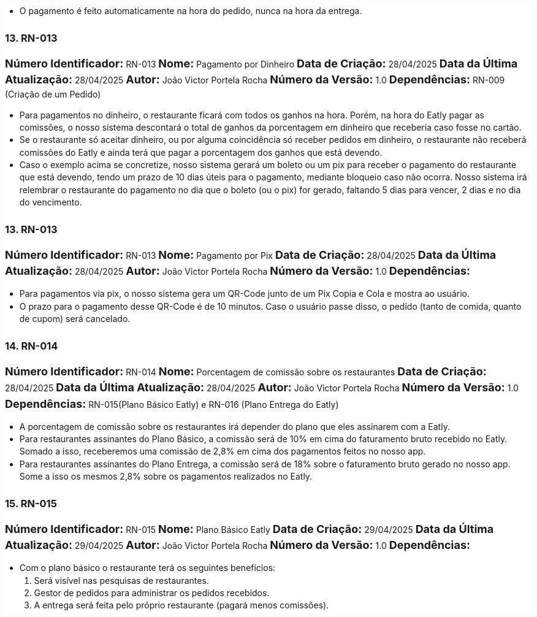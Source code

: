 - O pagamento é feito automaticamente na hora do pedido, nunca na hora da entrega.

### 13. RN-013
<font size=4.5>**Número Identificador:**</font> RN-013
<font size=4>**Nome:**</font> Pagamento por Dinheiro
<font size=4>**Data de Criação:**</font> 28/04/2025
<font size=4>**Data da Última Atualização:**</font> 28/04/2025
<font size=4>**Autor:**</font> João Victor Portela Rocha
<font size=4>**Número da Versão:**</font> 1.0
<font size=4>**Dependências:**</font> RN-009 (Criação de um Pedido)
- Para pagamentos no dinheiro, o restaurante ficará com todos os ganhos na hora. Porém, na hora do Eatly pagar as comissões, o nosso sistema descontará o total de ganhos da porcentagem em dinheiro que receberia caso fosse no cartão.
- Se o restaurante só aceitar dinheiro, ou por alguma coincidência só receber pedidos em dinheiro, o restaurante não receberá comissões do Eatly e ainda terá que pagar a porcentagem dos ganhos que está devendo.
- Caso o exemplo acima se concretize, nosso sistema gerará um boleto ou um pix para receber o pagamento do restaurante que está devendo, tendo um prazo de 10 dias úteis para o pagamento, mediante bloqueio caso não ocorra. Nosso sistema irá relembrar o restaurante do pagamento no dia que o boleto (ou o pix) for gerado, faltando 5 dias para vencer, 2 dias e no dia do vencimento.

### 13. RN-013
<font size=4.5>**Número Identificador:**</font> RN-013
<font size=4>**Nome:**</font> Pagamento por Pix
<font size=4>**Data de Criação:**</font> 28/04/2025
<font size=4>**Data da Última Atualização:**</font> 28/04/2025
<font size=4>**Autor:**</font> João Victor Portela Rocha
<font size=4>**Número da Versão:**</font> 1.0
<font size=4>**Dependências:**</font>
- Para pagamentos via pix, o nosso sistema gera um QR-Code junto de um Pix Copia e Cola e mostra ao usuário.
- O prazo para o pagamento desse QR-Code é de 10 minutos. Caso o usuário passe disso, o pedido (tanto de comida, quanto de cupom) será cancelado.

### 14. RN-014
<font size=4.5>**Número Identificador:**</font> RN-014
<font size=4>**Nome:**</font> Porcentagem de comissão sobre os restaurantes
<font size=4>**Data de Criação:**</font> 28/04/2025
<font size=4>**Data da Última Atualização:**</font> 28/04/2025
<font size=4>**Autor:**</font> João Victor Portela Rocha
<font size=4>**Número da Versão:**</font> 1.0
<font size=4>**Dependências:**</font> RN-015(Plano Básico Eatly) e RN-016 (Plano Entrega do Eatly)
- A porcentagem de comissão sobre os restaurantes irá depender do plano que eles assinarem com a Eatly.
- Para restaurantes assinantes do Plano Básico, a comissão será de 10% em cima do faturamento bruto recebido no Eatly. Somado a isso, receberemos uma comissão de 2,8% em cima dos pagamentos feitos no nosso app.
- Para restaurantes assinantes do Plano Entrega, a comissão será de 18% sobre o faturamento bruto gerado no nosso app. Some a isso os mesmos 2,8% sobre os pagamentos realizados no Eatly.

### 15. RN-015
<font size=4.5>**Número Identificador:**</font> RN-015
<font size=4>**Nome:**</font> Plano Básico Eatly
<font size=4>**Data de Criação:**</font> 29/04/2025
<font size=4>**Data da Última Atualização:**</font> 29/04/2025
<font size=4>**Autor:**</font> João Victor Portela Rocha
<font size=4>**Número da Versão:**</font> 1.0
<font size=4>**Dependências:**</font>
- Com o plano básico o restaurante terá os seguintes benefícios:
	1. Será visível nas pesquisas de restaurantes.
	2. Gestor de pedidos para administrar os pedidos recebidos.
	3. A entrega será feita pelo próprio restaurante (pagará menos comissões).